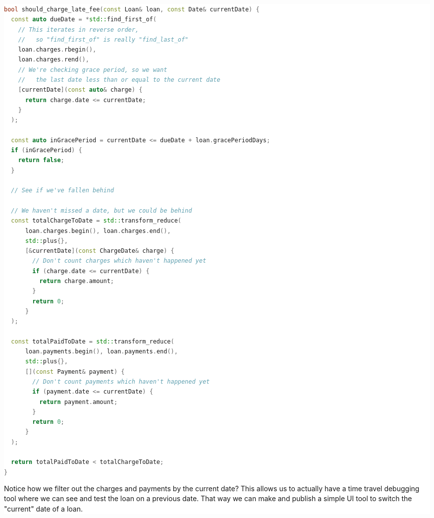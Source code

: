 ```cpp
bool should_charge_late_fee(const Loan& loan, const Date& currentDate) {
  const auto dueDate = *std::find_first_of(
    // This iterates in reverse order,
    //   so "find_first_of" is really "find_last_of" 
    loan.charges.rbegin(),
    loan.charges.rend(),
    // We're checking grace period, so we want
    //   the last date less than or equal to the current date
    [currentDate](const auto& charge) {
      return charge.date <= currentDate;
    }
  );
  
  const auto inGracePeriod = currentDate <= dueDate + loan.gracePeriodDays;
  if (inGracePeriod) {
    return false;
  }
  
  // See if we've fallen behind
  
  // We haven't missed a date, but we could be behind
  const totalChargeToDate = std::transform_reduce(
      loan.charges.begin(), loan.charges.end(),
      std::plus{},
      [&currentDate](const ChargeDate& charge) {
        // Don't count charges which haven't happened yet
        if (charge.date <= currentDate) {
          return charge.amount;
        }
        return 0;
      }
  );
  
  const totalPaidToDate = std::transform_reduce(
      loan.payments.begin(), loan.payments.end(),
      std::plus{},
      [](const Payment& payment) {
        // Don't count payments which haven't happened yet
        if (payment.date <= currentDate) {
          return payment.amount;
        }
        return 0;
      }
  );
  
  return totalPaidToDate < totalChargeToDate;
}
```

Notice how we filter out the charges and payments by the current date? This allows us to actually have a time travel
debugging tool where we can see and test the loan on a previous date. That way we can make and publish a simple UI tool
to switch the "current" date of a loan.
